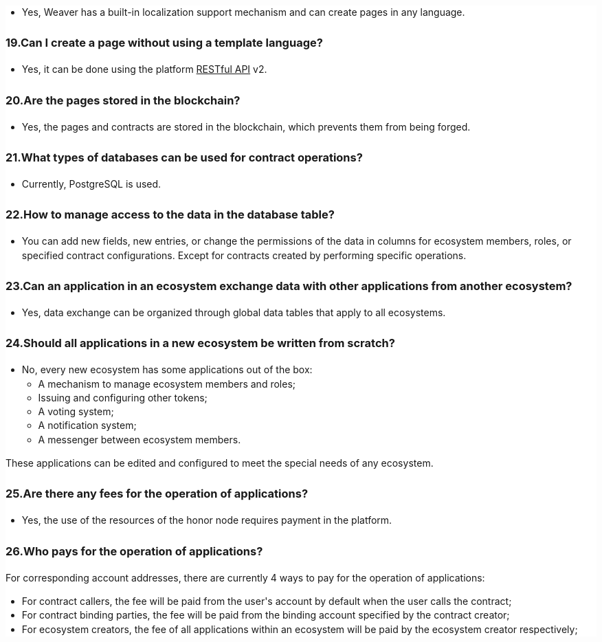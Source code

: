   * Yes, Weaver has a built-in localization support mechanism and can create pages in any language.

### <span id = "question-19">19.Can I create a page without using a template language?</span>

  * Yes, it can be done using the platform [RESTful API](../reference/api2.md) v2.

### <span id = "question-20">20.Are the pages stored in the blockchain?</span>

  * Yes, the pages and contracts are stored in the blockchain, which prevents them from being forged.

### <span id = "question-21">21.What types of databases can be used for contract operations?</span>

  * Currently, PostgreSQL is used.

### <span id = "question-22">22.How to manage access to the data in the database table?</span>

  * You can add new fields, new entries, or change the permissions of the data in columns for ecosystem members, roles, or specified contract configurations. Except for contracts created by performing specific operations.

### <span id = "question-23">23.Can an application in an ecosystem exchange data with other applications from another ecosystem?</span>

  * Yes, data exchange can be organized through global data tables that apply to all ecosystems.

### <span id = "question-24">24.Should all applications in a new ecosystem be written from scratch?</span>

  * No, every new ecosystem has some applications out of the box:
      * A mechanism to manage ecosystem members and roles;
      * Issuing and configuring other tokens;
      *  A voting system;
      *  A notification system;
      *  A messenger between ecosystem members.

 These applications can be edited and configured to meet the special needs of any ecosystem.

### <span id = "question-25">25.Are there any fees for the operation of applications?</span>

  * Yes, the use of the resources of the honor node requires payment in the platform.

### <span id = "question-26">26.Who pays for the operation of applications?</span>

 For corresponding account addresses, there are currently 4 ways to pay for the operation of applications:
  * For contract callers, the fee will be paid from the user's account by default when the user calls the contract; 
  * For contract binding parties, the fee will be paid from the binding account specified by the contract creator;
  * For ecosystem creators, the fee of all applications within an ecosystem will be paid by the ecosystem creator respectively;
